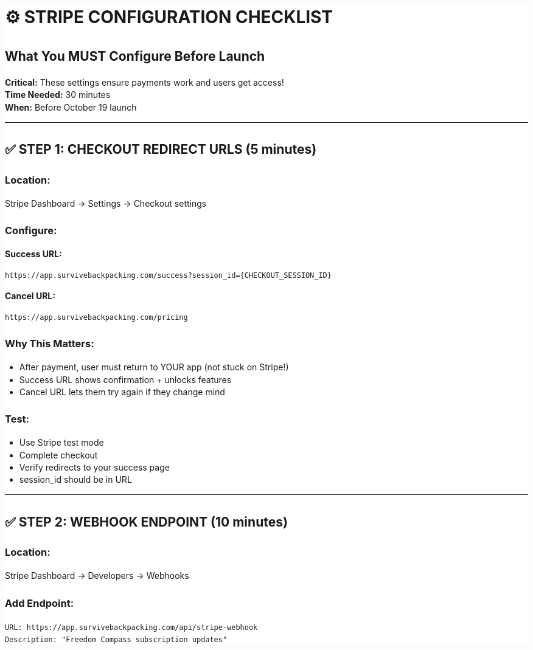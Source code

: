 # ⚙️ STRIPE CONFIGURATION CHECKLIST
## What You MUST Configure Before Launch

**Critical:** These settings ensure payments work and users get access!  
**Time Needed:** 30 minutes  
**When:** Before October 19 launch

---

## ✅ **STEP 1: CHECKOUT REDIRECT URLS** (5 minutes)

### **Location:**
Stripe Dashboard → Settings → Checkout settings

### **Configure:**

**Success URL:**
```
https://app.survivebackpacking.com/success?session_id={CHECKOUT_SESSION_ID}
```

**Cancel URL:**
```
https://app.survivebackpacking.com/pricing
```

### **Why This Matters:**
- After payment, user must return to YOUR app (not stuck on Stripe!)
- Success URL shows confirmation + unlocks features
- Cancel URL lets them try again if they change mind

### **Test:**
- Use Stripe test mode
- Complete checkout
- Verify redirects to your success page
- session_id should be in URL

---

## ✅ **STEP 2: WEBHOOK ENDPOINT** (10 minutes)

### **Location:**
Stripe Dashboard → Developers → Webhooks

### **Add Endpoint:**
```
URL: https://app.survivebackpacking.com/api/stripe-webhook
Description: "Freedom Compass subscription updates"
```
